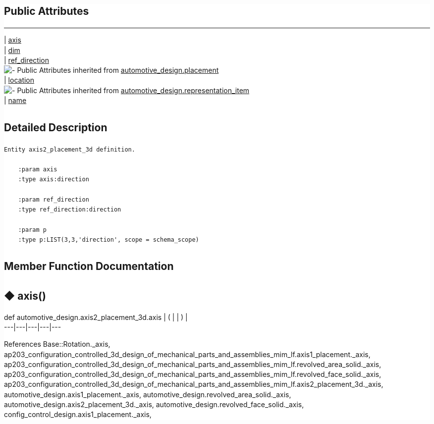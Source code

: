 ##  Public Attributes  
  
---  
|
[axis](../../d8/d42/classautomotive__design_1_1axis2__placement__3d.html#aeee6b3b4851869c95c1c1fc9850ba05f)  
|
[dim](../../d8/d42/classautomotive__design_1_1axis2__placement__3d.html#a942fe18c9dc55dc6077968de130dbd7e)  
|
[ref_direction](../../d8/d42/classautomotive__design_1_1axis2__placement__3d.html#a683adce22cd8480ddff77d4f1ba08ca1)  
![-](../../closed.png) Public Attributes inherited from
[automotive_design.placement](../../d8/d8c/classautomotive__design_1_1placement.html)  
|
[location](../../d8/d8c/classautomotive__design_1_1placement.html#aade15ec8d9163d4f50f6ebd55bf9e306)  
![-](../../closed.png) Public Attributes inherited from
[automotive_design.representation_item](../../d3/d20/classautomotive__design_1_1representation__item.html)  
|
[name](../../d3/d20/classautomotive__design_1_1representation__item.html#a3d48fe912053adaf5f187b606fa81c87)  
  
## Detailed Description

    
    
    Entity axis2_placement_3d definition.
    
        :param axis
        :type axis:direction
    
        :param ref_direction
        :type ref_direction:direction
    
        :param p
        :type p:LIST(3,3,'direction', scope = schema_scope)

## Member Function Documentation

## ◆ axis()

def automotive_design.axis2_placement_3d.axis  | ( | | ) |   
---|---|---|---|---  
  
References Base::Rotation._axis,
ap203_configuration_controlled_3d_design_of_mechanical_parts_and_assemblies_mim_lf.axis1_placement._axis,
ap203_configuration_controlled_3d_design_of_mechanical_parts_and_assemblies_mim_lf.revolved_area_solid._axis,
ap203_configuration_controlled_3d_design_of_mechanical_parts_and_assemblies_mim_lf.revolved_face_solid._axis,
ap203_configuration_controlled_3d_design_of_mechanical_parts_and_assemblies_mim_lf.axis2_placement_3d._axis,
automotive_design.axis1_placement._axis,
automotive_design.revolved_area_solid._axis,
automotive_design.axis2_placement_3d._axis,
automotive_design.revolved_face_solid._axis,
config_control_design.axis1_placement._axis,